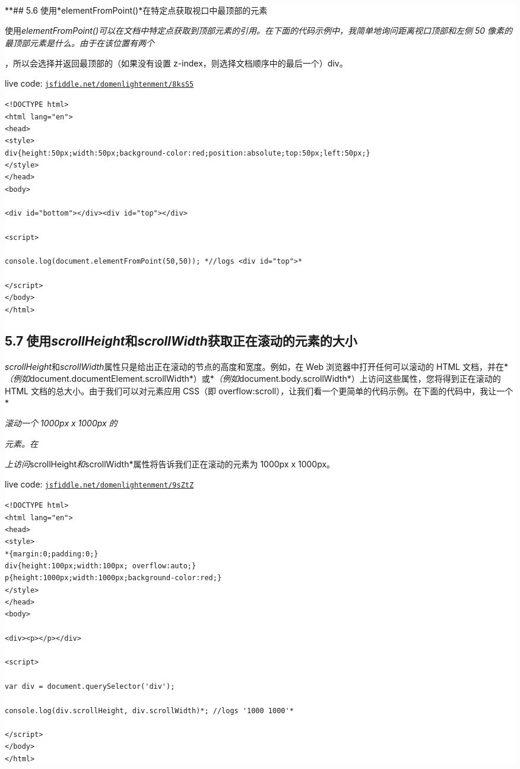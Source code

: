 **## 5.6 使用*elementFromPoint()*在特定点获取视口中最顶部的元素

使用*elementFromPoint()*可以在文档中特定点获取到顶部元素的引用。在下面的代码示例中，我简单地询问距离视口顶部和左侧 50 像素的最顶部元素是什么。由于在该位置有两个*<div>*，所以会选择并返回最顶部的（如果没有设置 z-index，则选择文档顺序中的最后一个）div。

live code: [`jsfiddle.net/domenlightenment/8ksS5`](http://jsfiddle.net/domenlightenment/8ksS5)

```
<!DOCTYPE html>
<html lang="en">
<head>
<style>
div{height:50px;width:50px;background-color:red;position:absolute;top:50px;left:50px;}
</style>
</head>
<body>

<div id="bottom"></div><div id="top"></div>

<script>

console.log(document.elementFromPoint(50,50)); *//logs <div id="top">*

</script>
</body>
</html>
```

## 5.7 使用*scrollHeight*和*scrollWidth*获取正在滚动的元素的大小

*scrollHeight*和*scrollWidth*属性只是给出正在滚动的节点的高度和宽度。例如，在 Web 浏览器中打开任何可以滚动的 HTML 文档，并在*<html>*（例如*document.documentElement.scrollWidth*）或*<body>*（例如*document.body.scrollWidth*）上访问这些属性，您将得到正在滚动的 HTML 文档的总大小。由于我们可以对元素应用 CSS（即 overflow:scroll），让我们看一个更简单的代码示例。在下面的代码中，我让一个*<div>*滚动一个 1000px x 1000px 的*<p>*元素。在*<div>*上访问*scrollHeight*和*scrollWidth*属性将告诉我们正在滚动的元素为 1000px x 1000px。

live code: [`jsfiddle.net/domenlightenment/9sZtZ`](http://jsfiddle.net/domenlightenment/9sZtZ)

```
<!DOCTYPE html>
<html lang="en">
<head>
<style>
*{margin:0;padding:0;}
div{height:100px;width:100px; overflow:auto;}
p{height:1000px;width:1000px;background-color:red;}
</style>
</head>
<body>

<div><p></p></div>

<script>

var div = document.querySelector('div'); 

console.log(div.scrollHeight, div.scrollWidth)*; //logs '1000 1000'*

</script>
</body>
</html>
```
